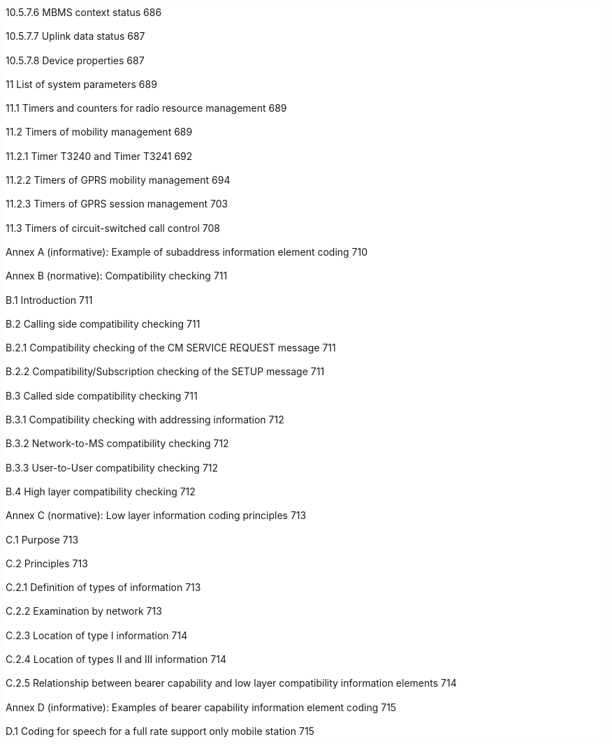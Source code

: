10.5.7.6 MBMS context status 686

10.5.7.7 Uplink data status 687

10.5.7.8 Device properties 687

11 List of system parameters 689

11.1 Timers and counters for radio resource management 689

11.2 Timers of mobility management 689

11.2.1 Timer T3240 and Timer T3241 692

11.2.2 Timers of GPRS mobility management 694

11.2.3 Timers of GPRS session management 703

11.3 Timers of circuit-switched call control 708

Annex A (informative): Example of subaddress information element coding
710

Annex B (normative): Compatibility checking 711

B.1 Introduction 711

B.2 Calling side compatibility checking 711

B.2.1 Compatibility checking of the CM SERVICE REQUEST message 711

B.2.2 Compatibility/Subscription checking of the SETUP message 711

B.3 Called side compatibility checking 711

B.3.1 Compatibility checking with addressing information 712

B.3.2 Network-to-MS compatibility checking 712

B.3.3 User-to-User compatibility checking 712

B.4 High layer compatibility checking 712

Annex C (normative): Low layer information coding principles 713

C.1 Purpose 713

C.2 Principles 713

C.2.1 Definition of types of information 713

C.2.2 Examination by network 713

C.2.3 Location of type I information 714

C.2.4 Location of types II and III information 714

C.2.5 Relationship between bearer capability and low layer compatibility
information elements 714

Annex D (informative): Examples of bearer capability information element
coding 715

D.1 Coding for speech for a full rate support only mobile station 715
